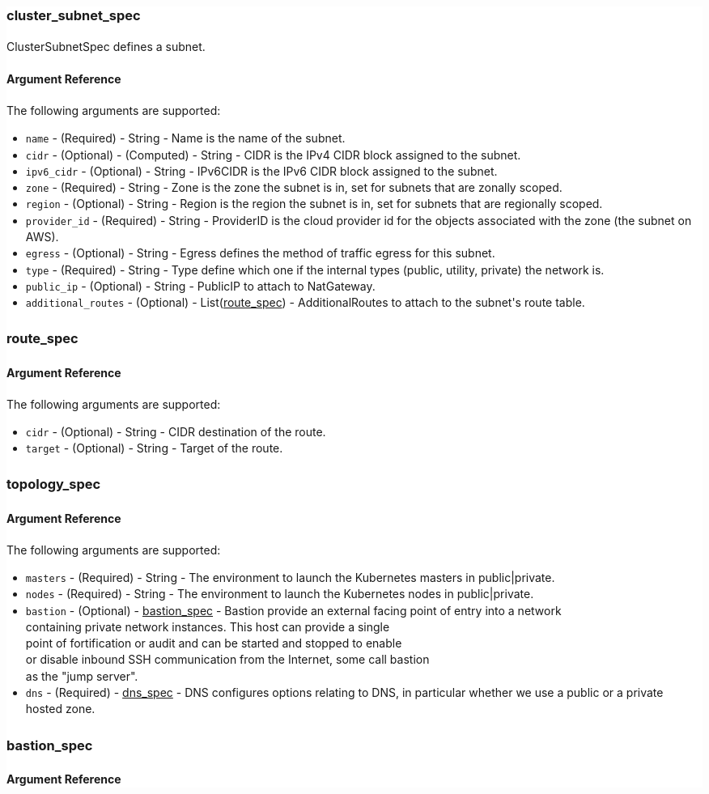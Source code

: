 ### cluster_subnet_spec

ClusterSubnetSpec defines a subnet.

#### Argument Reference

The following arguments are supported:

- `name` - (Required) - String - Name is the name of the subnet.
- `cidr` - (Optional) - (Computed) - String - CIDR is the IPv4 CIDR block assigned to the subnet.
- `ipv6_cidr` - (Optional) - String - IPv6CIDR is the IPv6 CIDR block assigned to the subnet.
- `zone` - (Required) - String - Zone is the zone the subnet is in, set for subnets that are zonally scoped.
- `region` - (Optional) - String - Region is the region the subnet is in, set for subnets that are regionally scoped.
- `provider_id` - (Required) - String - ProviderID is the cloud provider id for the objects associated with the zone (the subnet on AWS).
- `egress` - (Optional) - String - Egress defines the method of traffic egress for this subnet.
- `type` - (Required) - String - Type define which one if the internal types (public, utility, private) the network is.
- `public_ip` - (Optional) - String - PublicIP to attach to NatGateway.
- `additional_routes` - (Optional) - List([route_spec](#route_spec)) - AdditionalRoutes to attach to the subnet's route table.

### route_spec

#### Argument Reference

The following arguments are supported:

- `cidr` - (Optional) - String - CIDR destination of the route.
- `target` - (Optional) - String - Target of the route.

### topology_spec

#### Argument Reference

The following arguments are supported:

- `masters` - (Required) - String - The environment to launch the Kubernetes masters in public|private.
- `nodes` - (Required) - String - The environment to launch the Kubernetes nodes in public|private.
- `bastion` - (Optional) - [bastion_spec](#bastion_spec) - Bastion provide an external facing point of entry into a network<br />containing private network instances. This host can provide a single<br />point of fortification or audit and can be started and stopped to enable<br />or disable inbound SSH communication from the Internet, some call bastion<br />as the "jump server".
- `dns` - (Required) - [dns_spec](#dns_spec) - DNS configures options relating to DNS, in particular whether we use a public or a private hosted zone.

### bastion_spec

#### Argument Reference
